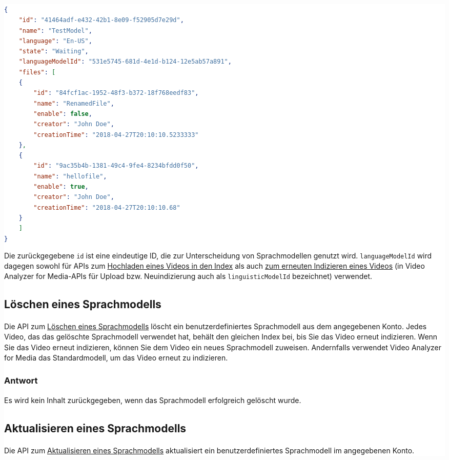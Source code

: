 ```json
{
    "id": "41464adf-e432-42b1-8e09-f52905d7e29d",
    "name": "TestModel",
    "language": "En-US",
    "state": "Waiting",
    "languageModelId": "531e5745-681d-4e1d-b124-12e5ab57a891",
    "files": [
    {
        "id": "84fcf1ac-1952-48f3-b372-18f768eedf83",
        "name": "RenamedFile",
        "enable": false,
        "creator": "John Doe",
        "creationTime": "2018-04-27T20:10:10.5233333"
    },
    {
        "id": "9ac35b4b-1381-49c4-9fe4-8234bfdd0f50",
        "name": "hellofile",
        "enable": true,
        "creator": "John Doe",
        "creationTime": "2018-04-27T20:10:10.68"
    }
    ]
}
```

Die zurückgegebene `id` ist eine eindeutige ID, die zur Unterscheidung von Sprachmodellen genutzt wird. `languageModelId` wird dagegen sowohl für APIs zum [Hochladen eines Videos in den Index](https://api-portal.videoindexer.ai/api-details#api=Operations&operation=Upload-Video) als auch [zum erneuten Indizieren eines Videos](https://api-portal.videoindexer.ai/api-details#api=Operations&operation=Re-Index-Video) (in Video Analyzer for Media-APIs für Upload bzw. Neuindizierung auch als `linguisticModelId` bezeichnet) verwendet.

## <a name="delete-a-language-model"></a>Löschen eines Sprachmodells

Die API zum [Löschen eines Sprachmodells](https://api-portal.videoindexer.ai/api-details#api=Operations&operation=Delete-Language-Model) löscht ein benutzerdefiniertes Sprachmodell aus dem angegebenen Konto. Jedes Video, das das gelöschte Sprachmodell verwendet hat, behält den gleichen Index bei, bis Sie das Video erneut indizieren. Wenn Sie das Video erneut indizieren, können Sie dem Video ein neues Sprachmodell zuweisen. Andernfalls verwendet Video Analyzer for Media das Standardmodell, um das Video erneut zu indizieren.

### <a name="response"></a>Antwort

Es wird kein Inhalt zurückgegeben, wenn das Sprachmodell erfolgreich gelöscht wurde.

## <a name="update-a-language-model"></a>Aktualisieren eines Sprachmodells

Die API zum [Aktualisieren eines Sprachmodells](https://api-portal.videoindexer.ai/api-details#api=Operations&operation=Update-Language-Model) aktualisiert ein benutzerdefiniertes Sprachmodell im angegebenen Konto.
